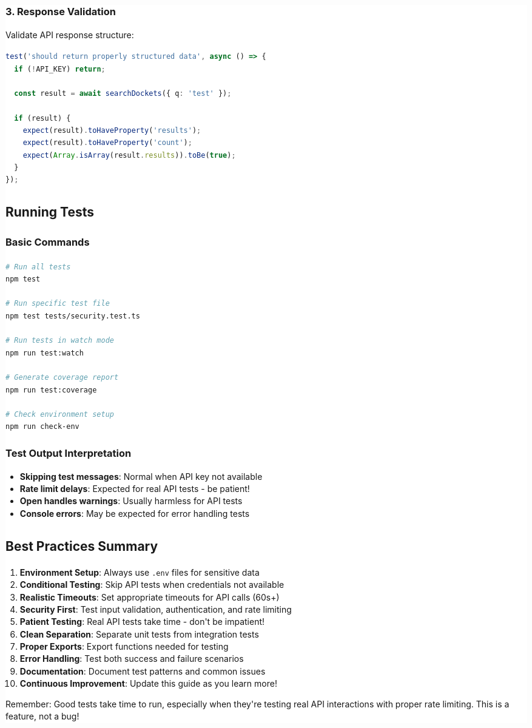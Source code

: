 
### 3. Response Validation

Validate API response structure:

```typescript
test('should return properly structured data', async () => {
  if (!API_KEY) return;
  
  const result = await searchDockets({ q: 'test' });
  
  if (result) {
    expect(result).toHaveProperty('results');
    expect(result).toHaveProperty('count');
    expect(Array.isArray(result.results)).toBe(true);
  }
});
```

## Running Tests

### Basic Commands

```bash
# Run all tests
npm test

# Run specific test file
npm test tests/security.test.ts

# Run tests in watch mode
npm run test:watch

# Generate coverage report
npm run test:coverage

# Check environment setup
npm run check-env
```

### Test Output Interpretation

- **Skipping test messages**: Normal when API key not available
- **Rate limit delays**: Expected for real API tests - be patient!
- **Open handles warnings**: Usually harmless for API tests
- **Console errors**: May be expected for error handling tests

## Best Practices Summary

1. **Environment Setup**: Always use `.env` files for sensitive data
2. **Conditional Testing**: Skip API tests when credentials not available
3. **Realistic Timeouts**: Set appropriate timeouts for API calls (60s+)
4. **Security First**: Test input validation, authentication, and rate limiting
5. **Patient Testing**: Real API tests take time - don't be impatient!
6. **Clean Separation**: Separate unit tests from integration tests
7. **Proper Exports**: Export functions needed for testing
8. **Error Handling**: Test both success and failure scenarios
9. **Documentation**: Document test patterns and common issues
10. **Continuous Improvement**: Update this guide as you learn more!

Remember: Good tests take time to run, especially when they're testing real API interactions with proper rate limiting. This is a feature, not a bug!
